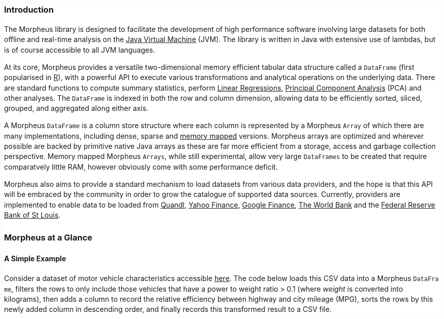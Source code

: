 ### Introduction

The Morpheus library is designed to facilitate the development of high performance software involving large datasets for both offline 
and real-time analysis on the [Java Virtual Machine](https://en.wikipedia.org/wiki/Java_virtual_machine) (JVM). The library is written 
in Java with extensive use of lambdas, but is of course accessible to all JVM languages.

At its core, Morpheus provides a versatile two-dimensional memory efficient tabular data structure called a `DataFrame` (first 
popularised in [R](https://www.datacamp.com/community/tutorials/15-easy-solutions-data-frame-problems-r#gs.TjuEoj8)), with a powerful 
API to execute various transformations and analytical operations on the underlying data. There are standard functions to compute summary 
statistics, perform [Linear Regressions](https://en.wikipedia.org/wiki/Linear_regression), [Principal Component Analysis](https://en.wikipedia.org/wiki/Principal_component_analysis) 
(PCA) and other analyses. The `DataFrame` is indexed in both the row and column dimension, allowing data to be efficiently sorted, sliced, 
grouped, and aggregated along either axis.

A Morpheus `DataFrame` is a column store structure where each column is represented by a Morpheus `Array` of which there are many 
implementations, including dense, sparse and [memory mapped](https://en.wikipedia.org/wiki/Memory-mapped_file) versions. Morpheus 
arrays are optimized and wherever possible are backed by primitive native Java arrays as these are far more efficient from a storage, 
access and garbage collection perspective. Memory mapped Morpheus `Arrays`, while still experimental, allow very large `DataFrames` 
to be created that require comparatvely little RAM, however obviously come with some performance deficit.

Morpheus also aims to provide a standard mechanism to load datasets from various data providers, and the hope is that this API will 
be embraced by the community in order to grow the catalogue of supported data sources. Currently, providers are implemented to enable 
data to be loaded from [Quandl](https://www.quandl.com/), [Yahoo Finance](http://finance.yahoo.com/), [Google Finance](https://www.google.com/finance), 
[The World Bank](http://www.worldbank.org/) and the [Federal Reserve Bank of St Louis](https://research.stlouisfed.org/fred2/).

### Morpheus at a Glance

#### A Simple Example

Consider a dataset of motor vehicle characteristics accessible [here](http://zavtech.com/data/samples/cars93.csv).
The code below loads this CSV data into a Morpheus `DataFrame`, filters the rows to only include those vehicles that have a power 
to weight ratio > 0.1 (where *weight* is converted into kilograms), then adds a column to record the relative efficiency between highway 
and city mileage (MPG), sorts the rows by this newly added column in descending order, and finally records this transformed result 
to a CSV file.
